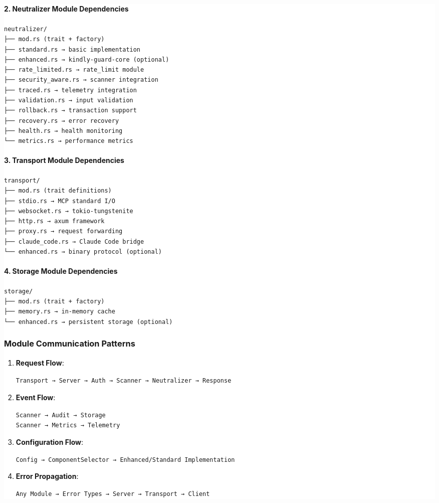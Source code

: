 #### 2. Neutralizer Module Dependencies
```
neutralizer/
├── mod.rs (trait + factory)
├── standard.rs → basic implementation
├── enhanced.rs → kindly-guard-core (optional)
├── rate_limited.rs → rate_limit module
├── security_aware.rs → scanner integration
├── traced.rs → telemetry integration
├── validation.rs → input validation
├── rollback.rs → transaction support
├── recovery.rs → error recovery
├── health.rs → health monitoring
└── metrics.rs → performance metrics
```

#### 3. Transport Module Dependencies
```
transport/
├── mod.rs (trait definitions)
├── stdio.rs → MCP standard I/O
├── websocket.rs → tokio-tungstenite
├── http.rs → axum framework
├── proxy.rs → request forwarding
├── claude_code.rs → Claude Code bridge
└── enhanced.rs → binary protocol (optional)
```

#### 4. Storage Module Dependencies
```
storage/
├── mod.rs (trait + factory)
├── memory.rs → in-memory cache
└── enhanced.rs → persistent storage (optional)
```

### Module Communication Patterns

1. **Request Flow**:
   ```
   Transport → Server → Auth → Scanner → Neutralizer → Response
   ```

2. **Event Flow**:
   ```
   Scanner → Audit → Storage
   Scanner → Metrics → Telemetry
   ```

3. **Configuration Flow**:
   ```
   Config → ComponentSelector → Enhanced/Standard Implementation
   ```

4. **Error Propagation**:
   ```
   Any Module → Error Types → Server → Transport → Client
   ```
